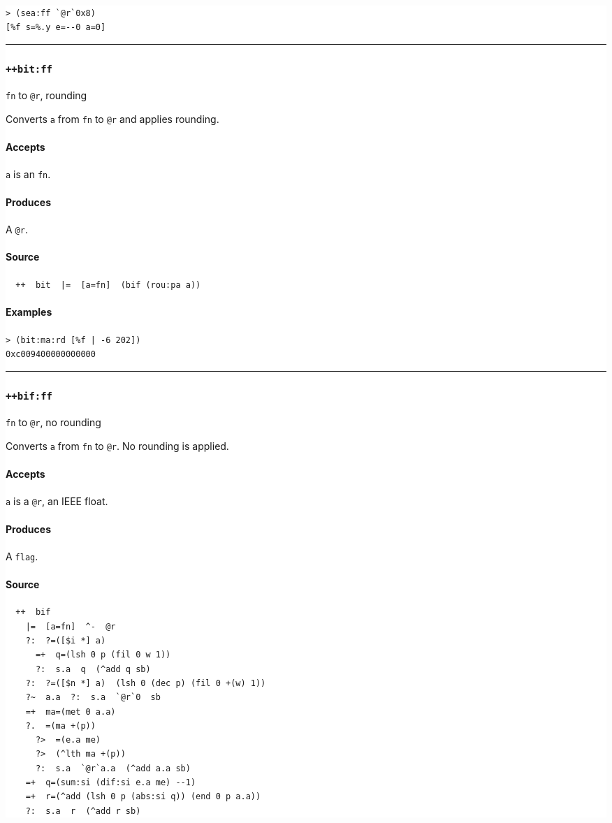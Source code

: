     > (sea:ff `@r`0x8)
    [%f s=%.y e=--0 a=0]


***
### `++bit:ff`

`fn` to `@r`, rounding

Converts `a` from `fn` to `@r` and applies rounding.

#### Accepts

`a` is an `fn`.

#### Produces

A `@r`.

#### Source

      ++  bit  |=  [a=fn]  (bif (rou:pa a))     

#### Examples

    > (bit:ma:rd [%f | -6 202])
    0xc009400000000000


***
### `++bif:ff`

`fn` to `@r`, no rounding

Converts `a` from `fn` to `@r`. No rounding is applied.

#### Accepts

`a` is a `@r`, an IEEE float.

#### Produces

A `flag`.

#### Source

      ++  bif                                               
        |=  [a=fn]  ^-  @r
        ?:  ?=([$i *] a)
          =+  q=(lsh 0 p (fil 0 w 1))
          ?:  s.a  q  (^add q sb)
        ?:  ?=([$n *] a)  (lsh 0 (dec p) (fil 0 +(w) 1))
        ?~  a.a  ?:  s.a  `@r`0  sb
        =+  ma=(met 0 a.a)
        ?.  =(ma +(p))
          ?>  =(e.a me)
          ?>  (^lth ma +(p))
          ?:  s.a  `@r`a.a  (^add a.a sb)
        =+  q=(sum:si (dif:si e.a me) --1)
        =+  r=(^add (lsh 0 p (abs:si q)) (end 0 p a.a))
        ?:  s.a  r  (^add r sb)
